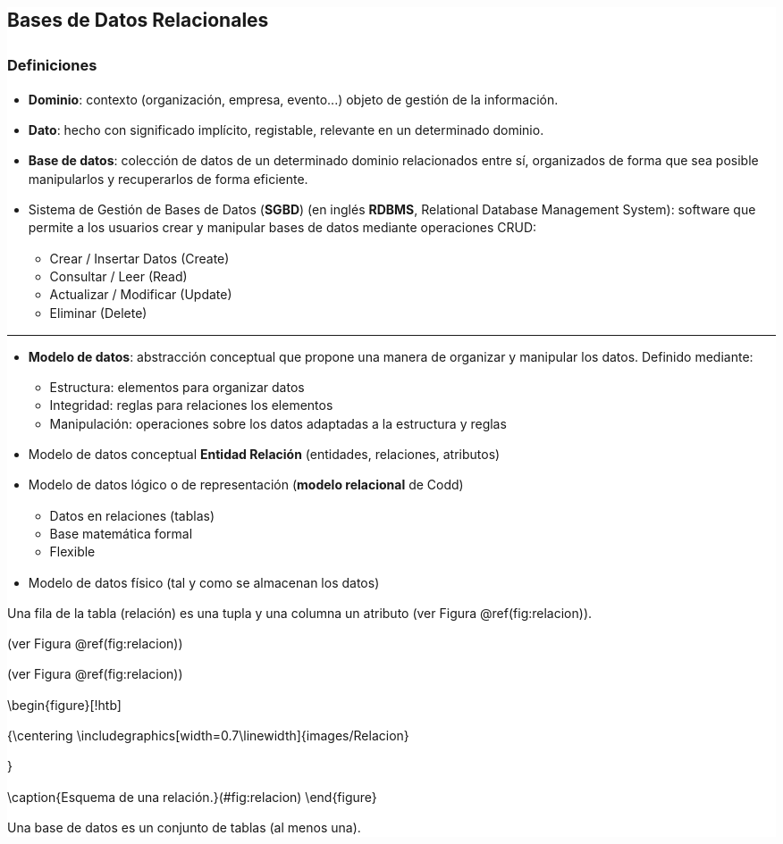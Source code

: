 ## Bases de Datos Relacionales

### Definiciones

* **Dominio**: contexto (organización, empresa, evento...) objeto de gestión de la información.

* **Dato**: hecho con significado implícito, registable, relevante en un determinado dominio.

* **Base de datos**: colección de datos de un determinado dominio relacionados entre sí, organizados de forma que sea posible manipularlos y recuperarlos de forma eficiente.

* Sistema de Gestión de Bases de Datos (**SGBD**) (en inglés **RDBMS**, Relational Database Management System): software que permite a los usuarios crear y manipular bases de datos mediante operaciones CRUD:
	+ Crear / Insertar Datos (Create)
	+ Consultar / Leer (Read)
	+ Actualizar / Modificar (Update)
	+ Eliminar (Delete)

***

* **Modelo de datos**: abstracción conceptual que propone una manera de organizar y manipular los datos. Definido mediante:
	+ Estructura: elementos para organizar datos
	+ Integridad: reglas para relaciones los elementos
	+ Manipulación: operaciones sobre los datos adaptadas a la estructura y reglas

* Modelo de datos conceptual **Entidad Relación** (entidades, relaciones, atributos)

* Modelo de datos lógico o de representación (**modelo relacional** de Codd)
	+ Datos en relaciones (tablas)
	+ Base matemática formal
	+ Flexible

* Modelo de datos físico (tal y como se almacenan los datos)

Una fila de la tabla (relación) es una tupla y una columna un atributo (ver Figura \@ref(fig:relacion)). 

(ver Figura \@ref(fig:relacion))

(ver Figura \@ref(fig:relacion))


\begin{figure}[!htb]

{\centering \includegraphics[width=0.7\linewidth]{images/Relacion} 

}

\caption{Esquema de una relación.}(\#fig:relacion)
\end{figure}

Una base de datos es un conjunto de tablas (al menos una).
